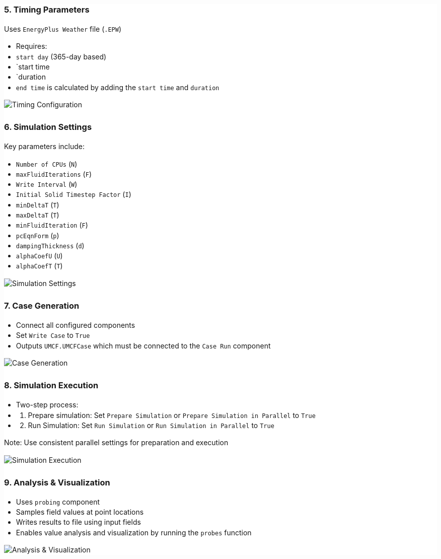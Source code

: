 ### 5. Timing Parameters
Uses `EnergyPlus Weather` file (`.EPW`)
- Requires:
 - `start day` (365-day based)
 - `start time
 - `duration
 - `end time` is calculated by adding the `start time` and `duration`

![Timing Configuration](images/4.png)

### 6. Simulation Settings
Key parameters include:
 - `Number of CPUs` (`N`)
 - `maxFluidIterations` (`F`)
 - `Write Interval` (`W`)
 - `Initial Solid Timestep Factor` (`I`)
 - `minDeltaT` (`T`)
 - `maxDeltaT` (`T`)
 - `minFluidIteration` (`F`)
 - `pcEqnForm` (`p`)
 - `dampingThickness` (`d`)
 - `alphaCoefU` (`U`)
 - `alphaCoefT` (`T`)

![Simulation Settings](images/5.png)

### 7. Case Generation
- Connect all configured components
- Set `Write Case` to `True`
- Outputs `UMCF.UMCFCase` which must be connected to the `Case Run` component

![Case Generation](images/6.png)

### 8. Simulation Execution
- Two-step process:
 - 1. Prepare simulation: Set `Prepare Simulation` or `Prepare Simulation in Parallel` to `True`
 - 2. Run Simulation: Set `Run Simulation` or `Run Simulation in Parallel` to `True`

 Note: Use consistent parallel settings for preparation and execution

![Simulation Execution](images/7.png)

### 9. Analysis & Visualization
- Uses `probing` component
- Samples field values at point locations
- Writes results to file using input fields
- Enables value analysis and visualization by running the `probes` function

![Analysis & Visualization](images/8.png)
